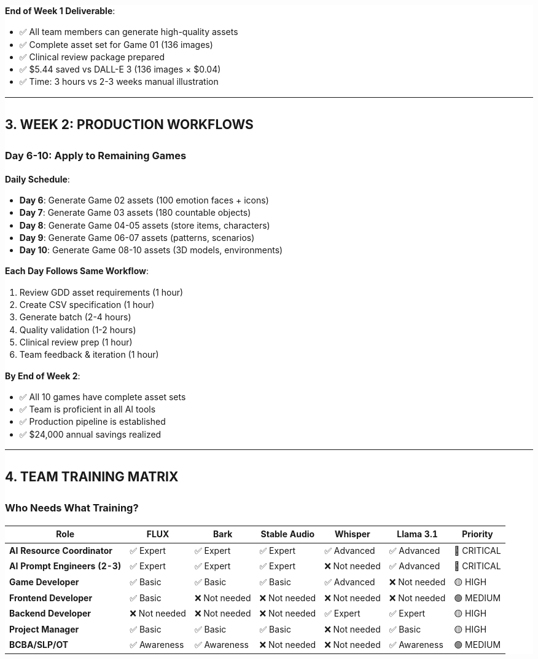 
**End of Week 1 Deliverable**:
- ✅ All team members can generate high-quality assets
- ✅ Complete asset set for Game 01 (136 images)
- ✅ Clinical review package prepared
- ✅ $5.44 saved vs DALL-E 3 (136 images × $0.04)
- ✅ Time: 3 hours vs 2-3 weeks manual illustration

---

## 3. WEEK 2: PRODUCTION WORKFLOWS

### Day 6-10: Apply to Remaining Games

**Daily Schedule**:
- **Day 6**: Generate Game 02 assets (100 emotion faces + icons)
- **Day 7**: Generate Game 03 assets (180 countable objects)
- **Day 8**: Generate Game 04-05 assets (store items, characters)
- **Day 9**: Generate Game 06-07 assets (patterns, scenarios)
- **Day 10**: Generate Game 08-10 assets (3D models, environments)

**Each Day Follows Same Workflow**:
1. Review GDD asset requirements (1 hour)
2. Create CSV specification (1 hour)
3. Generate batch (2-4 hours)
4. Quality validation (1-2 hours)
5. Clinical review prep (1 hour)
6. Team feedback & iteration (1 hour)

**By End of Week 2**:
- ✅ All 10 games have complete asset sets
- ✅ Team is proficient in all AI tools
- ✅ Production pipeline is established
- ✅ $24,000 annual savings realized

---

## 4. TEAM TRAINING MATRIX

### Who Needs What Training?

| Role | FLUX | Bark | Stable Audio | Whisper | Llama 3.1 | Priority |
|------|------|------|--------------|---------|-----------|----------|
| **AI Resource Coordinator** | ✅ Expert | ✅ Expert | ✅ Expert | ✅ Advanced | ✅ Advanced | 🔴 CRITICAL |
| **AI Prompt Engineers (2-3)** | ✅ Expert | ✅ Expert | ✅ Expert | ❌ Not needed | ✅ Advanced | 🔴 CRITICAL |
| **Game Developer** | ✅ Basic | ✅ Basic | ✅ Basic | ✅ Advanced | ❌ Not needed | 🟡 HIGH |
| **Frontend Developer** | ✅ Basic | ❌ Not needed | ❌ Not needed | ❌ Not needed | ❌ Not needed | 🟢 MEDIUM |
| **Backend Developer** | ❌ Not needed | ❌ Not needed | ❌ Not needed | ✅ Expert | ✅ Expert | 🟡 HIGH |
| **Project Manager** | ✅ Basic | ✅ Basic | ✅ Basic | ❌ Not needed | ✅ Basic | 🟡 HIGH |
| **BCBA/SLP/OT** | ✅ Awareness | ✅ Awareness | ❌ Not needed | ❌ Not needed | ✅ Awareness | 🟢 MEDIUM |
